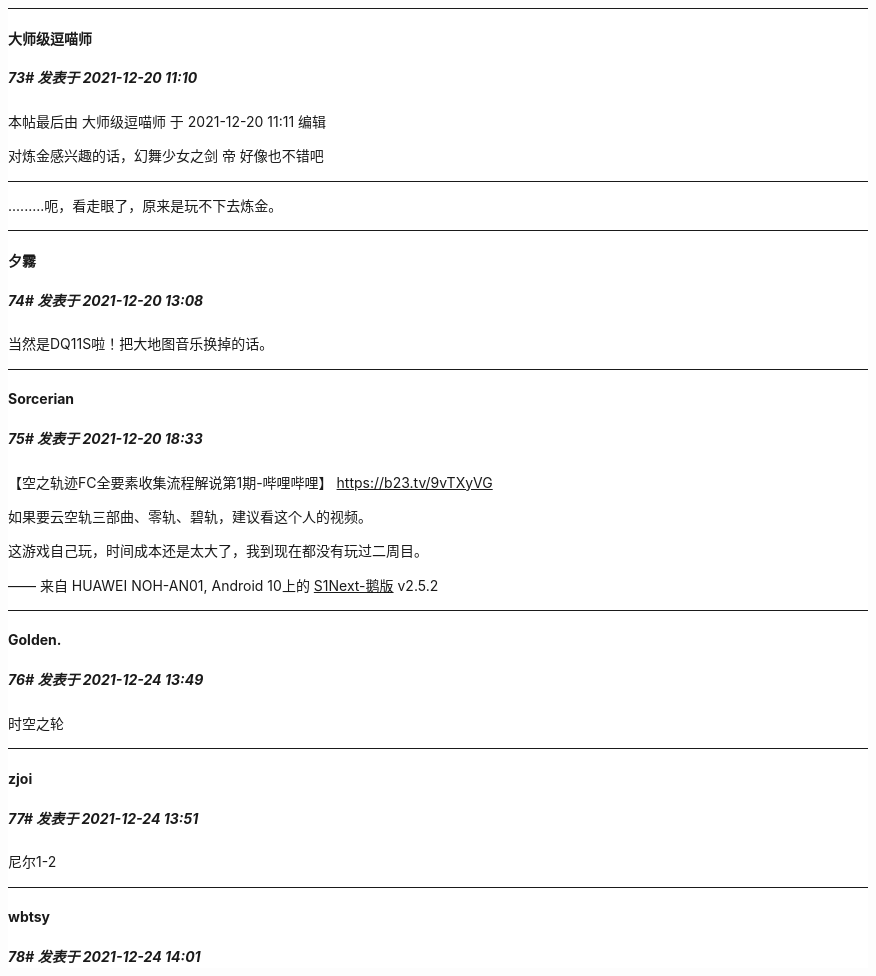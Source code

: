

*****

####  大师级逗喵师  
##### 73#       发表于 2021-12-20 11:10

 本帖最后由 大师级逗喵师 于 2021-12-20 11:11 编辑 

对炼金感兴趣的话，幻舞少女之剑 帝 好像也不错吧

------------------------------------------------------

.........呃，看走眼了，原来是玩不下去炼金。



*****

####  夕霧  
##### 74#       发表于 2021-12-20 13:08

当然是DQ11S啦！把大地图音乐换掉的话。



*****

####  Sorcerian  
##### 75#       发表于 2021-12-20 18:33

【空之轨迹FC全要素收集流程解说第1期-哔哩哔哩】 https://b23.tv/9vTXyVG

如果要云空轨三部曲、零轨、碧轨，建议看这个人的视频。

这游戏自己玩，时间成本还是太大了，我到现在都没有玩过二周目。

—— 来自 HUAWEI NOH-AN01, Android 10上的 [S1Next-鹅版](https://github.com/ykrank/S1-Next/releases) v2.5.2



*****

####  Golden.  
##### 76#       发表于 2021-12-24 13:49

时空之轮

*****

####  zjoi  
##### 77#       发表于 2021-12-24 13:51

尼尔1-2

*****

####  wbtsy  
##### 78#       发表于 2021-12-24 14:01
